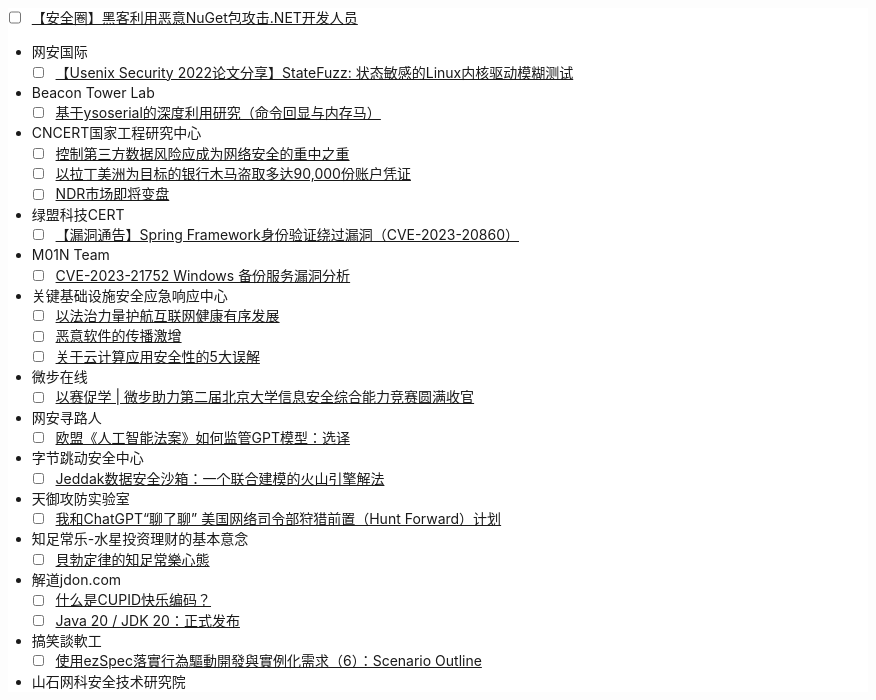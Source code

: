   - [ ] [【安全圈】黑客利用恶意NuGet包攻击.NET开发人员](https://mp.weixin.qq.com/s?__biz=MzIzMzE4NDU1OQ==&mid=2652031634&idx=4&sn=5d307df654d046f0bf5b88b5de729708&chksm=f36fe6d2c4186fc4f3b290462c39823528843507eb78a8144f969120441d77a258e7a4331065&scene=58&subscene=0#rd)
- 网安国际
  - [ ] [【Usenix Security 2022论文分享】StateFuzz: 状态敏感的Linux内核驱动模糊测试](https://mp.weixin.qq.com/s?__biz=MzA4ODYzMjU0NQ==&mid=2652312709&idx=1&sn=1136f7e8c312bed8e2a80faf207da7c4&chksm=8bc4890bbcb3001d68c440333dce13b563a93784653fc764a4027fdfd7cdd4000901a9d5dd67&scene=58&subscene=0#rd)
- Beacon Tower Lab
  - [ ] [基于ysoserial的深度利用研究（命令回显与内存马）](https://mp.weixin.qq.com/s?__biz=MzkzNjMxNDM0Mg==&mid=2247485808&idx=1&sn=3c5973b033de84b0398a3654778e2be8&chksm=c2a1ddf9f5d654ef65df4829d770a7b07975f478e718caaa2d98804c5bf7b859412a98fb4556&scene=58&subscene=0#rd)
- CNCERT国家工程研究中心
  - [ ] [控制第三方数据风险应成为网络安全的重中之重](https://mp.weixin.qq.com/s?__biz=MzUzNDYxOTA1NA==&mid=2247535648&idx=1&sn=290ac9dd8e7529c244fb221e23ddf862&chksm=fa93fae1cde473f752f1b7461509c7a99a3d88f760cdad1a85f62d95525148f697ee42b41f3f&scene=58&subscene=0#rd)
  - [ ] [以拉丁美洲为目标的银行木马盗取多达90,000份账户凭证](https://mp.weixin.qq.com/s?__biz=MzUzNDYxOTA1NA==&mid=2247535648&idx=2&sn=80790335fe7dc387dd187f9eb531a9a7&chksm=fa93fae1cde473f7b1269aedb3591419e8fcc11302afd2239ea4edf3c2908c6086852b1e9e5d&scene=58&subscene=0#rd)
  - [ ] [NDR市场即将变盘](https://mp.weixin.qq.com/s?__biz=MzUzNDYxOTA1NA==&mid=2247535648&idx=3&sn=f6aa5b7eac5a61c82883f80f242f2b0c&chksm=fa93fae1cde473f77d15232f9d7e08d9aaffa9f380b0f12912ff992bc5a713bc28c29c02b104&scene=58&subscene=0#rd)
- 绿盟科技CERT
  - [ ] [【漏洞通告】Spring Framework身份验证绕过漏洞（CVE-2023-20860）](https://mp.weixin.qq.com/s?__biz=Mzk0MjE3ODkxNg==&mid=2247488186&idx=1&sn=7748c9a4dcec9fc6cba2cec1a265f9f8&chksm=c2c645b1f5b1cca792bb380e94ca65c2656c7d455e8f6467f3006ce46f69fa5df602a0f9afc9&scene=58&subscene=0#rd)
- M01N Team
  - [ ] [CVE-2023-21752 Windows 备份服务漏洞分析](https://mp.weixin.qq.com/s?__biz=MzkyMTI0NjA3OA==&mid=2247491091&idx=1&sn=2e92be66d078b12bd4accecc94a1c267&chksm=c187de02f6f05714718695b4ba38c4d8a2b3a2f38cff218afdf39da87f489fe21aef06f5b8d6&scene=58&subscene=0#rd)
- 关键基础设施安全应急响应中心
  - [ ] [以法治力量护航互联网健康有序发展](https://mp.weixin.qq.com/s?__biz=MzkyMzAwMDEyNg==&mid=2247535544&idx=1&sn=b844bf6d0de6c8f759b1a23a0de98143&chksm=c1e9c7e9f69e4effb55032255eab5a2f5c89bdef7638e44ba494e732cdfd2142e293032dc7b5&scene=58&subscene=0#rd)
  - [ ] [恶意软件的传播激增](https://mp.weixin.qq.com/s?__biz=MzkyMzAwMDEyNg==&mid=2247535544&idx=2&sn=9740ab37d82996288864742d17d7df6d&chksm=c1e9c7e9f69e4eff156d626c419150ee4f35253759b3620f1c09d52b34af857403331077502a&scene=58&subscene=0#rd)
  - [ ] [关于云计算应用安全性的5大误解](https://mp.weixin.qq.com/s?__biz=MzkyMzAwMDEyNg==&mid=2247535544&idx=3&sn=ab4f1df562ad88f1f6e429bb37f59ce2&chksm=c1e9c7e9f69e4eff9238be121bb1eeb9fd65345c88868e9796d12bf16542edf288792d73dfa0&scene=58&subscene=0#rd)
- 微步在线
  - [ ] [以赛促学 | 微步助力第二届北京大学信息安全综合能力竞赛圆满收官](https://mp.weixin.qq.com/s?__biz=MzI5NjA0NjI5MQ==&mid=2650176086&idx=1&sn=862b5c78d5e4f5cbad19bf88f9151afc&chksm=f44881eac33f08fcea7910d916b732c4c70e8b4b199d2d525ea12dc492f8e927fcbb13630ba7&scene=58&subscene=0#rd)
- 网安寻路人
  - [ ] [欧盟《人工智能法案》如何监管GPT模型：选译](https://mp.weixin.qq.com/s?__biz=MzIxODM0NDU4MQ==&mid=2247499319&idx=1&sn=b2500f095599060cc4edd04c5802e637&chksm=97e943dda09ecacbb7d9b6921c64fcb88dac64b9ceb3af745555ae95ec0ee424021b53338fc9&scene=58&subscene=0#rd)
- 字节跳动安全中心
  - [ ] [Jeddak数据安全沙箱：一个联合建模的火山引擎解法](https://mp.weixin.qq.com/s?__biz=MzUzMzcyMDYzMw==&mid=2247490471&idx=1&sn=edd1738370ace5961857eb95395de21b&chksm=fa9ee0f1cde969e7b7b8bee8fa590bf353a4639f33662033a0c53f44d672d04f22723de6b58a&scene=58&subscene=0#rd)
- 天御攻防实验室
  - [ ] [我和ChatGPT“聊了聊” 美国网络司令部狩猎前置（Hunt Forward）计划](https://mp.weixin.qq.com/s?__biz=MzU0MzgyMzM2Nw==&mid=2247484886&idx=1&sn=8877ac1b2b514a8eaa6cb9c0dc7ae766&chksm=fb04c6becc734fa885124cf6eebcb37847cb7e5ca626a059964df9de6a4ed3afcbf9c5ecbced&scene=58&subscene=0#rd)
- 知足常乐-水星投资理财的基本意念
  - [ ] [貝勃定律的知足常樂心態](http://mercurychong.blogspot.com/2023/03/blog-post_21.html)
- 解道jdon.com
  - [ ] [什么是CUPID快乐编码？](https://www.jdon.com/65642.html)
  - [ ] [Java 20 / JDK 20：正式发布](https://www.jdon.com/65641.html)
- 搞笑談軟工
  - [ ] [使用ezSpec落實行為驅動開發與實例化需求（6）：Scenario Outline](http://teddy-chen-tw.blogspot.com/2023/03/ezspec6scenario-outline.html)
- 山石网科安全技术研究院